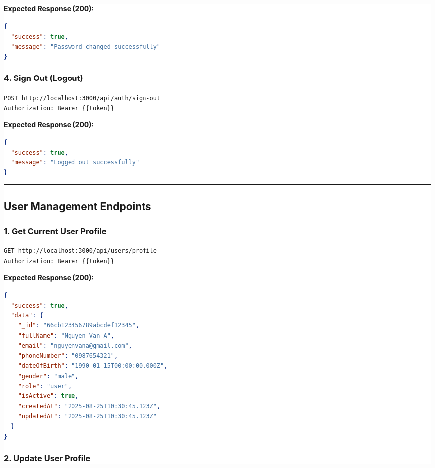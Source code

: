 **Expected Response (200):**
```json
{
  "success": true,
  "message": "Password changed successfully"
}
```

### 4. Sign Out (Logout)

```http
POST http://localhost:3000/api/auth/sign-out
Authorization: Bearer {{token}}
```

**Expected Response (200):**
```json
{
  "success": true,
  "message": "Logged out successfully"
}
```

---

## User Management Endpoints

### 1. Get Current User Profile

```http
GET http://localhost:3000/api/users/profile
Authorization: Bearer {{token}}
```

**Expected Response (200):**
```json
{
  "success": true,
  "data": {
    "_id": "66cb123456789abcdef12345",
    "fullName": "Nguyen Van A",
    "email": "nguyenvana@gmail.com",
    "phoneNumber": "0987654321",
    "dateOfBirth": "1990-01-15T00:00:00.000Z",
    "gender": "male",
    "role": "user",
    "isActive": true,
    "createdAt": "2025-08-25T10:30:45.123Z",
    "updatedAt": "2025-08-25T10:30:45.123Z"
  }
}
```

### 2. Update User Profile
